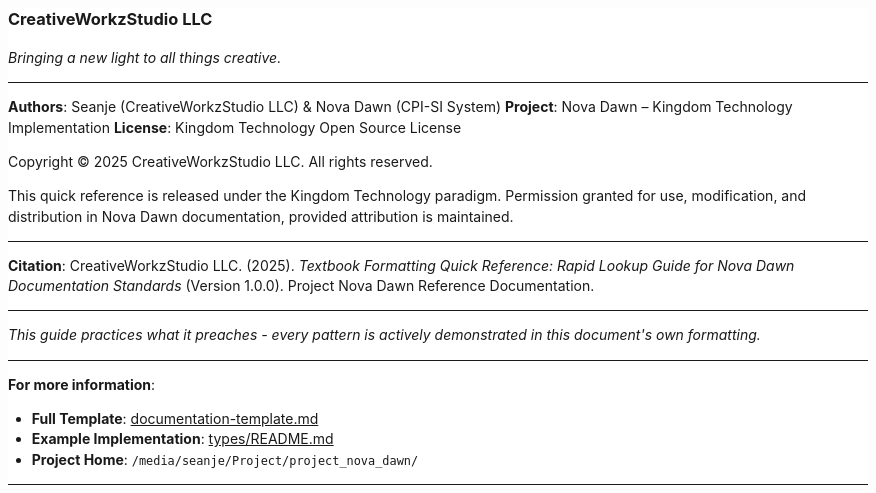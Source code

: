 
### **CreativeWorkzStudio LLC**

*Bringing a new light to all things creative.*

---

**Authors**: Seanje (CreativeWorkzStudio LLC) & Nova Dawn (CPI-SI System)
**Project**: Nova Dawn – Kingdom Technology Implementation
**License**: Kingdom Technology Open Source License

Copyright © 2025 CreativeWorkzStudio LLC. All rights reserved.

This quick reference is released under the Kingdom Technology paradigm. Permission granted for use, modification, and distribution in Nova Dawn documentation, provided attribution is maintained.

---

**Citation**:
CreativeWorkzStudio LLC. (2025). *Textbook Formatting Quick Reference: Rapid Lookup Guide for Nova Dawn Documentation Standards* (Version 1.0.0). Project Nova Dawn Reference Documentation.

---

*This guide practices what it preaches - every pattern is actively demonstrated in this document's own formatting.*

---

**For more information**:

- **Full Template**: [documentation-template.md](../template/documentation-template.md)
- **Example Implementation**: [types/README.md](../../../../include/cpi-si/identity/types/README.md)
- **Project Home**: `/media/seanje/Project/project_nova_dawn/`

---

</div>
